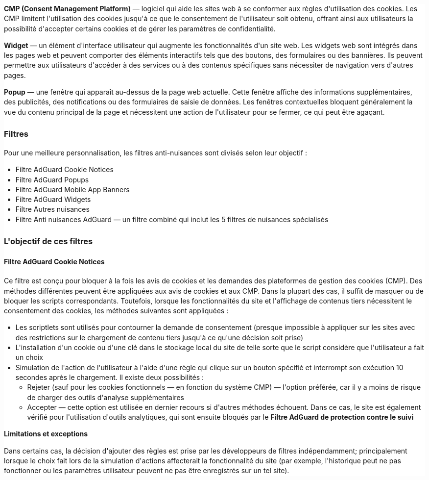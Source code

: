 **CMP (Consent Management Platform)** — logiciel qui aide les sites web à se conformer aux règles d'utilisation des cookies. Les CMP limitent l'utilisation des cookies jusqu'à ce que le consentement de l'utilisateur soit obtenu, offrant ainsi aux utilisateurs la possibilité d'accepter certains cookies et de gérer les paramètres de confidentialité.

**Widget**  — un élément d'interface utilisateur qui augmente les fonctionnalités d'un site web. Les widgets web sont intégrés dans les pages web et peuvent comporter des éléments interactifs tels que des boutons, des formulaires ou des bannières. Ils peuvent permettre aux utilisateurs d'accéder à des services ou à des contenus spécifiques sans nécessiter de navigation vers d'autres pages.

**Popup** — une fenêtre qui apparaît au-dessus de la page web actuelle. Cette fenêtre affiche des informations supplémentaires, des publicités, des notifications ou des formulaires de saisie de données. Les fenêtres contextuelles bloquent généralement la vue du contenu principal de la page et nécessitent une action de l'utilisateur pour se fermer, ce qui peut être agaçant.

### Filtres

Pour une meilleure personnalisation, les filtres anti-nuisances sont divisés selon leur objectif :

- Filtre AdGuard Cookie Notices
- Filtre AdGuard Popups
- Filtre AdGuard Mobile App Banners
- Filtre AdGuard Widgets
- Filtre Autres nuisances
- Filtre Anti nuisances AdGuard — un filtre combiné qui inclut les 5 filtres de nuisances spécialisés

### L'objectif de ces filtres

#### Filtre AdGuard Cookie Notices

Ce filtre est conçu pour bloquer à la fois les avis de cookies et les demandes des plateformes de gestion des cookies (CMP). Des méthodes différentes peuvent être appliquées aux avis de cookies et aux CMP. Dans la plupart des cas, il suffit de masquer ou de bloquer les scripts correspondants. Toutefois, lorsque les fonctionnalités du site et l'affichage de contenus tiers nécessitent le consentement des cookies, les méthodes suivantes sont appliquées :

- Les scriptlets sont utilisés pour contourner la demande de consentement (presque impossible à appliquer sur les sites avec des restrictions sur le chargement de contenu tiers jusqu'à ce qu'une décision soit prise)
- L'installation d'un cookie ou d'une clé dans le stockage local du site de telle sorte que le script considère que l'utilisateur a fait un choix
- Simulation de l'action de l'utilisateur à l'aide d'une règle qui clique sur un bouton spécifié et interrompt son exécution 10 secondes après le chargement. Il existe deux possibilités :
    - Rejeter (sauf pour les cookies fonctionnels — en fonction du système CMP) — l'option préférée, car il y a moins de risque de charger des outils d'analyse supplémentaires
    - Accepter — cette option est utilisée en dernier recours si d'autres méthodes échouent. Dans ce cas, le site est également vérifié pour l'utilisation d'outils analytiques, qui sont ensuite bloqués par le **Filtre AdGuard de protection contre le suivi**

**Limitations et exceptions**

Dans certains cas, la décision d'ajouter des règles est prise par les développeurs de filtres indépendamment; principalement lorsque le choix fait lors de la simulation d'actions affecterait la fonctionnalité du site (par exemple, l'historique peut ne pas fonctionner ou les paramètres utilisateur peuvent ne pas être enregistrés sur un tel site).
